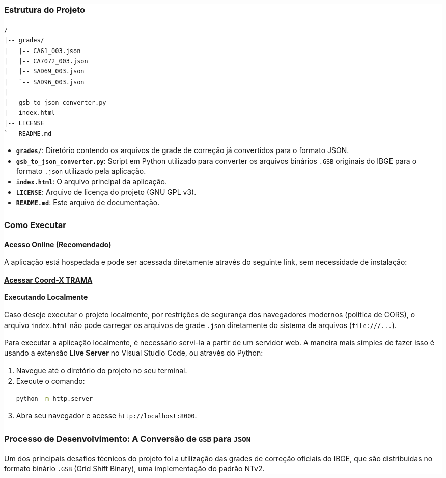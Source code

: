 ### Estrutura do Projeto
```
/
|-- grades/
|   |-- CA61_003.json
|   |-- CA7072_003.json
|   |-- SAD69_003.json
|   `-- SAD96_003.json
|
|-- gsb_to_json_converter.py
|-- index.html
|-- LICENSE
`-- README.md
```
- **`grades/`**: Diretório contendo os arquivos de grade de correção já convertidos para o formato JSON.
- **`gsb_to_json_converter.py`**: Script em Python utilizado para converter os arquivos binários `.GSB` originais do IBGE para o formato `.json` utilizado pela aplicação.
- **`index.html`**: O arquivo principal da aplicação.
- **`LICENSE`**: Arquivo de licença do projeto (GNU GPL v3).
- **`README.md`**: Este arquivo de documentação.

### Como Executar

**Acesso Online (Recomendado)**

A aplicação está hospedada e pode ser acessada diretamente através do seguinte link, sem necessidade de instalação:

**[Acessar Coord-X TRAMA](https://xtoshiro.github.io/coord-x/)**

**Executando Localmente**

Caso deseje executar o projeto localmente, por restrições de segurança dos navegadores modernos (política de CORS), o arquivo `index.html` não pode carregar os arquivos de grade `.json` diretamente do sistema de arquivos (`file:///...`).

Para executar a aplicação localmente, é necessário servi-la a partir de um servidor web. A maneira mais simples de fazer isso é usando a extensão **Live Server** no Visual Studio Code, ou através do Python:

1.  Navegue até o diretório do projeto no seu terminal.
2.  Execute o comando:
    ```bash
    python -m http.server
    ```
3.  Abra seu navegador e acesse `http://localhost:8000`.

### Processo de Desenvolvimento: A Conversão de `GSB` para `JSON`

Um dos principais desafios técnicos do projeto foi a utilização das grades de correção oficiais do IBGE, que são distribuídas no formato binário `.GSB` (Grid Shift Binary), uma implementação do padrão NTv2.
